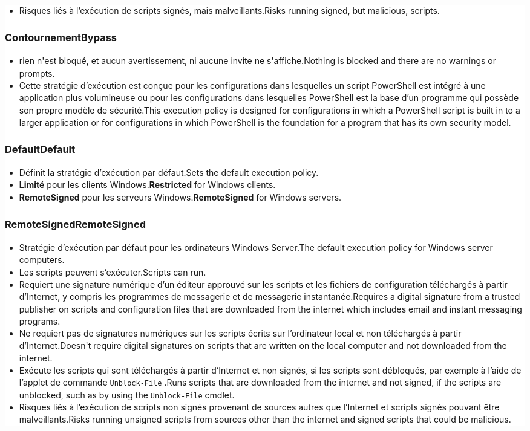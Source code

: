 - <span data-ttu-id="fdbad-128">Risques liés à l’exécution de scripts signés, mais malveillants.</span><span class="sxs-lookup"><span data-stu-id="fdbad-128">Risks running signed, but malicious, scripts.</span></span>

### <a name="bypass"></a><span data-ttu-id="fdbad-129">Contournement</span><span class="sxs-lookup"><span data-stu-id="fdbad-129">Bypass</span></span>

- <span data-ttu-id="fdbad-130">rien n'est bloqué, et aucun avertissement, ni aucune invite ne s'affiche.</span><span class="sxs-lookup"><span data-stu-id="fdbad-130">Nothing is blocked and there are no warnings or prompts.</span></span>
- <span data-ttu-id="fdbad-131">Cette stratégie d’exécution est conçue pour les configurations dans lesquelles un script PowerShell est intégré à une application plus volumineuse ou pour les configurations dans lesquelles PowerShell est la base d’un programme qui possède son propre modèle de sécurité.</span><span class="sxs-lookup"><span data-stu-id="fdbad-131">This execution policy is designed for configurations in which a PowerShell script is built in to a larger application or for configurations in which PowerShell is the foundation for a program that has its own security model.</span></span>

### <a name="default"></a><span data-ttu-id="fdbad-132">Default</span><span class="sxs-lookup"><span data-stu-id="fdbad-132">Default</span></span>

- <span data-ttu-id="fdbad-133">Définit la stratégie d’exécution par défaut.</span><span class="sxs-lookup"><span data-stu-id="fdbad-133">Sets the default execution policy.</span></span>
- <span data-ttu-id="fdbad-134">**Limité** pour les clients Windows.</span><span class="sxs-lookup"><span data-stu-id="fdbad-134">**Restricted** for Windows clients.</span></span>
- <span data-ttu-id="fdbad-135">**RemoteSigned** pour les serveurs Windows.</span><span class="sxs-lookup"><span data-stu-id="fdbad-135">**RemoteSigned** for Windows servers.</span></span>

### <a name="remotesigned"></a><span data-ttu-id="fdbad-136">RemoteSigned</span><span class="sxs-lookup"><span data-stu-id="fdbad-136">RemoteSigned</span></span>

- <span data-ttu-id="fdbad-137">Stratégie d’exécution par défaut pour les ordinateurs Windows Server.</span><span class="sxs-lookup"><span data-stu-id="fdbad-137">The default execution policy for Windows server computers.</span></span>
- <span data-ttu-id="fdbad-138">Les scripts peuvent s’exécuter.</span><span class="sxs-lookup"><span data-stu-id="fdbad-138">Scripts can run.</span></span>
- <span data-ttu-id="fdbad-139">Requiert une signature numérique d’un éditeur approuvé sur les scripts et les fichiers de configuration téléchargés à partir d’Internet, y compris les programmes de messagerie et de messagerie instantanée.</span><span class="sxs-lookup"><span data-stu-id="fdbad-139">Requires a digital signature from a trusted publisher on scripts and configuration files that are downloaded from the internet which includes email and instant messaging programs.</span></span>
- <span data-ttu-id="fdbad-140">Ne requiert pas de signatures numériques sur les scripts écrits sur l’ordinateur local et non téléchargés à partir d’Internet.</span><span class="sxs-lookup"><span data-stu-id="fdbad-140">Doesn't require digital signatures on scripts that are written on the local computer and not downloaded from the internet.</span></span>
- <span data-ttu-id="fdbad-141">Exécute les scripts qui sont téléchargés à partir d’Internet et non signés, si les scripts sont débloqués, par exemple à l’aide de l’applet de commande `Unblock-File` .</span><span class="sxs-lookup"><span data-stu-id="fdbad-141">Runs scripts that are downloaded from the internet and not signed, if the scripts are unblocked, such as by using the `Unblock-File` cmdlet.</span></span>
- <span data-ttu-id="fdbad-142">Risques liés à l’exécution de scripts non signés provenant de sources autres que l’Internet et scripts signés pouvant être malveillants.</span><span class="sxs-lookup"><span data-stu-id="fdbad-142">Risks running unsigned scripts from sources other than the internet and signed scripts that could be malicious.</span></span>
